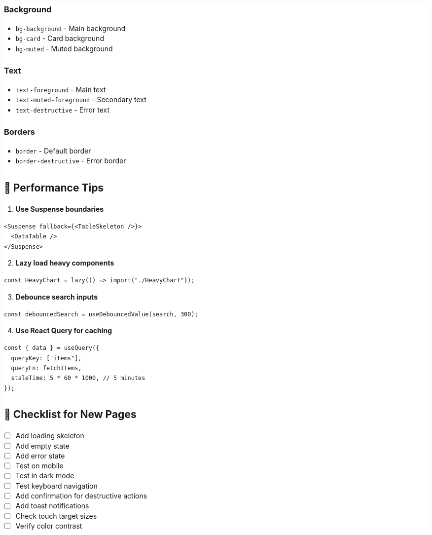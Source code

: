 ### Background
- `bg-background` - Main background
- `bg-card` - Card background
- `bg-muted` - Muted background

### Text
- `text-foreground` - Main text
- `text-muted-foreground` - Secondary text
- `text-destructive` - Error text

### Borders
- `border` - Default border
- `border-destructive` - Error border

## 🚀 Performance Tips

1. **Use Suspense boundaries**
```tsx
<Suspense fallback={<TableSkeleton />}>
  <DataTable />
</Suspense>
```

2. **Lazy load heavy components**
```tsx
const HeavyChart = lazy(() => import("./HeavyChart"));
```

3. **Debounce search inputs**
```tsx
const debouncedSearch = useDebouncedValue(search, 300);
```

4. **Use React Query for caching**
```tsx
const { data } = useQuery({
  queryKey: ["items"],
  queryFn: fetchItems,
  staleTime: 5 * 60 * 1000, // 5 minutes
});
```

## 📝 Checklist for New Pages

- [ ] Add loading skeleton
- [ ] Add empty state
- [ ] Add error state
- [ ] Test on mobile
- [ ] Test in dark mode
- [ ] Test keyboard navigation
- [ ] Add confirmation for destructive actions
- [ ] Add toast notifications
- [ ] Check touch target sizes
- [ ] Verify color contrast
